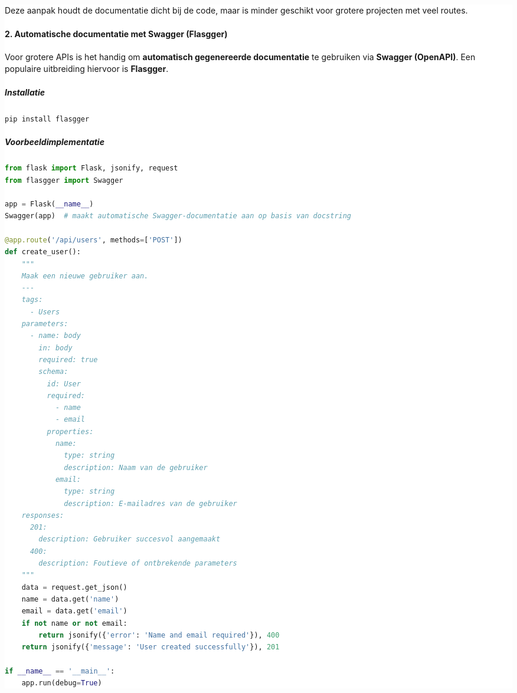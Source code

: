 Deze aanpak houdt de documentatie dicht bij de code, maar is minder geschikt voor grotere projecten met veel routes.

#### 2. Automatische documentatie met Swagger (Flasgger)

Voor grotere APIs is het handig om **automatisch gegenereerde documentatie** te gebruiken via **Swagger (OpenAPI)**. Een populaire uitbreiding hiervoor is **Flasgger**.

##### Installatie

```bash
pip install flasgger
```

##### Voorbeeldimplementatie

```python
from flask import Flask, jsonify, request
from flasgger import Swagger

app = Flask(__name__)
Swagger(app)  # maakt automatische Swagger-documentatie aan op basis van docstring

@app.route('/api/users', methods=['POST'])
def create_user():
    """
    Maak een nieuwe gebruiker aan.
    ---
    tags:
      - Users
    parameters:
      - name: body
        in: body
        required: true
        schema:
          id: User
          required:
            - name
            - email
          properties:
            name:
              type: string
              description: Naam van de gebruiker
            email:
              type: string
              description: E-mailadres van de gebruiker
    responses:
      201:
        description: Gebruiker succesvol aangemaakt
      400:
        description: Foutieve of ontbrekende parameters
    """
    data = request.get_json()
    name = data.get('name')
    email = data.get('email')
    if not name or not email:
        return jsonify({'error': 'Name and email required'}), 400
    return jsonify({'message': 'User created successfully'}), 201

if __name__ == '__main__':
    app.run(debug=True)
```
